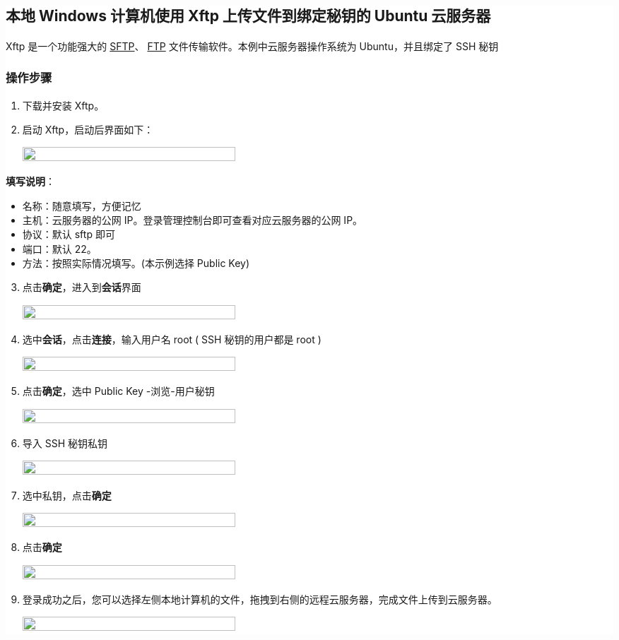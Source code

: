 ## 本地 Windows 计算机使用 Xftp 上传文件到绑定秘钥的 Ubuntu 云服务器

Xftp 是一个功能强大的 [SFTP](https://baike.baidu.com/item/SFTP/1184182)、 [FTP](https://baike.baidu.com/item/FTP/13839) 文件传输软件。本例中云服务器操作系统为 Ubuntu，并且绑定了 SSH 秘钥

### 操作步骤

1. 下载并安装 Xftp。

2. 启动 Xftp，启动后界面如下：

   <img src="/compute/vm/_images/upload_file_06.png" width="60%" height="40%">

**填写说明**：

- 名称：随意填写，方便记忆
- 主机：云服务器的公网 IP。登录管理控制台即可查看对应云服务器的公网 IP。
- 协议：默认 sftp 即可
- 端口：默认 22。
- 方法：按照实际情况填写。(本示例选择 Public Key)

3. 点击**确定**，进入到**会话**界面

   <img src="/compute/vm/_images/upload_file_07.png" width="60%" height="40%">

4. 选中**会话**，点击**连接**，输入用户名 root ( SSH 秘钥的用户都是 root )

   <img src="/compute/vm/_images/upload_file_08.png" width="60%" height="40%">

5. 点击**确定**，选中 Public Key -浏览-用户秘钥

   <img src="/compute/vm/_images/upload_file_09.png" width="60%" height="40%">

6. 导入 SSH 秘钥私钥

   <img src="/compute/vm/_images/upload_file_10.png" width="60%" height="40%">

7. 选中私钥，点击**确定**

   <img src="/compute/vm/_images/upload_file_11.png" width="60%" height="40%">

8. 点击**确定**

   <img src="/compute/vm/_images/upload_file_12.png" width="60%" height="40%">

9. 登录成功之后，您可以选择左侧本地计算机的文件，拖拽到右侧的远程云服务器，完成文件上传到云服务器。

   <img src="/compute/vm/_images/upload_file_13.png" width="60%" height="40%">
